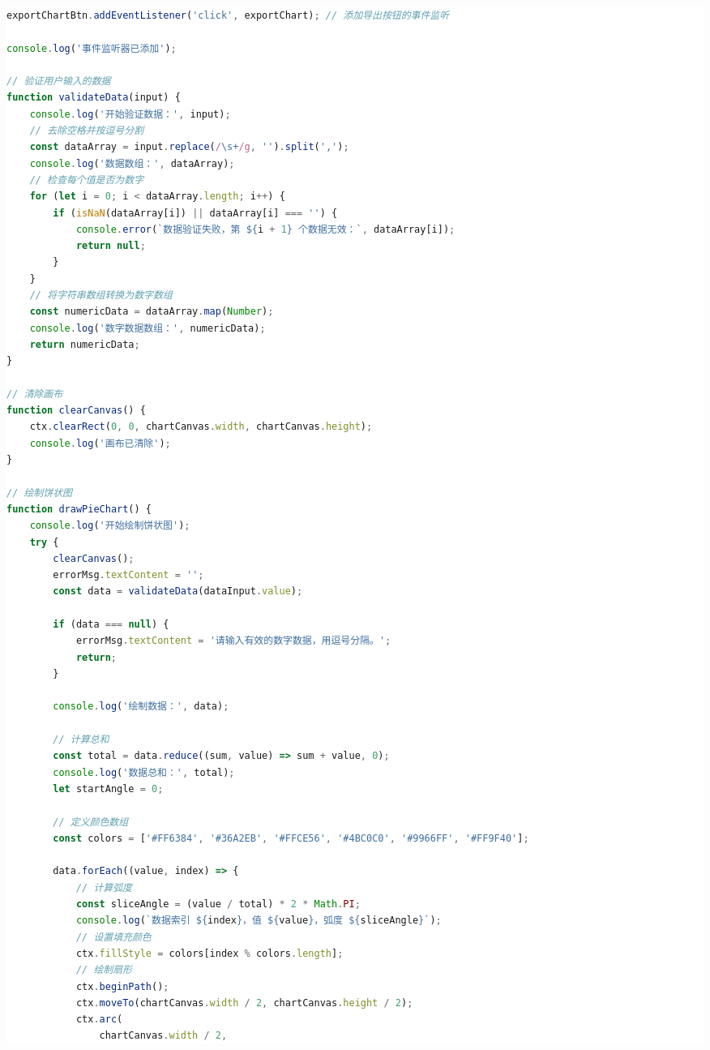 ```javascript
exportChartBtn.addEventListener('click', exportChart); // 添加导出按钮的事件监听

console.log('事件监听器已添加');

// 验证用户输入的数据
function validateData(input) {
    console.log('开始验证数据：', input);
    // 去除空格并按逗号分割
    const dataArray = input.replace(/\s+/g, '').split(',');
    console.log('数据数组：', dataArray);
    // 检查每个值是否为数字
    for (let i = 0; i < dataArray.length; i++) {
        if (isNaN(dataArray[i]) || dataArray[i] === '') {
            console.error(`数据验证失败，第 ${i + 1} 个数据无效：`, dataArray[i]);
            return null;
        }
    }
    // 将字符串数组转换为数字数组
    const numericData = dataArray.map(Number);
    console.log('数字数据数组：', numericData);
    return numericData;
}

// 清除画布
function clearCanvas() {
    ctx.clearRect(0, 0, chartCanvas.width, chartCanvas.height);
    console.log('画布已清除');
}

// 绘制饼状图
function drawPieChart() {
    console.log('开始绘制饼状图');
    try {
        clearCanvas();
        errorMsg.textContent = '';
        const data = validateData(dataInput.value);

        if (data === null) {
            errorMsg.textContent = '请输入有效的数字数据，用逗号分隔。';
            return;
        }

        console.log('绘制数据：', data);

        // 计算总和
        const total = data.reduce((sum, value) => sum + value, 0);
        console.log('数据总和：', total);
        let startAngle = 0;

        // 定义颜色数组
        const colors = ['#FF6384', '#36A2EB', '#FFCE56', '#4BC0C0', '#9966FF', '#FF9F40'];

        data.forEach((value, index) => {
            // 计算弧度
            const sliceAngle = (value / total) * 2 * Math.PI;
            console.log(`数据索引 ${index}，值 ${value}，弧度 ${sliceAngle}`);
            // 设置填充颜色
            ctx.fillStyle = colors[index % colors.length];
            // 绘制扇形
            ctx.beginPath();
            ctx.moveTo(chartCanvas.width / 2, chartCanvas.height / 2);
            ctx.arc(
                chartCanvas.width / 2,
```